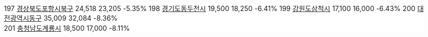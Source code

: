   <tr class="item">
    <td>197</td>
    <td><a href="/apt/경상북도포항시북구">경상북도포항시북구</a></td>
    <td>24,518</td>
    <td>23,205</td>
    <td>-5.35%</td>
  </tr>

  <tr class="item">
    <td>198</td>
    <td><a href="/apt/경기도동두천시">경기도동두천시</a></td>
    <td>19,500</td>
    <td>18,250</td>
    <td>-6.41%</td>
  </tr>

  <tr class="item">
    <td>199</td>
    <td><a href="/apt/강원도삼척시">강원도삼척시</a></td>
    <td>17,100</td>
    <td>16,000</td>
    <td>-6.43%</td>
  </tr>

  <tr class="item">
    <td>200</td>
    <td><a href="/apt/대전광역시동구">대전광역시동구</a></td>
    <td>35,009</td>
    <td>32,084</td>
    <td>-8.36%</td>
  </tr>

  <tr>
    <td colspan="5">
      <script async src="https://pagead2.googlesyndication.com/pagead/js/adsbygoogle.js?client=ca-pub-3485438051770037"
          crossorigin="anonymous"></script>
      <ins class="adsbygoogle"
          style="display:block; text-align:center;"
          data-ad-layout="in-article"
          data-ad-format="fluid"
          data-ad-client="ca-pub-3485438051770037"
          data-ad-slot="2046582130"></ins>
      <script>
          (adsbygoogle = window.adsbygoogle || []).push({});
      </script>
    </td>
  </tr>            
            
  <tr class="item">
    <td>201</td>
    <td><a href="/apt/충청남도계룡시">충청남도계룡시</a></td>
    <td>18,500</td>
    <td>17,000</td>
    <td>-8.11%</td>
  </tr>
